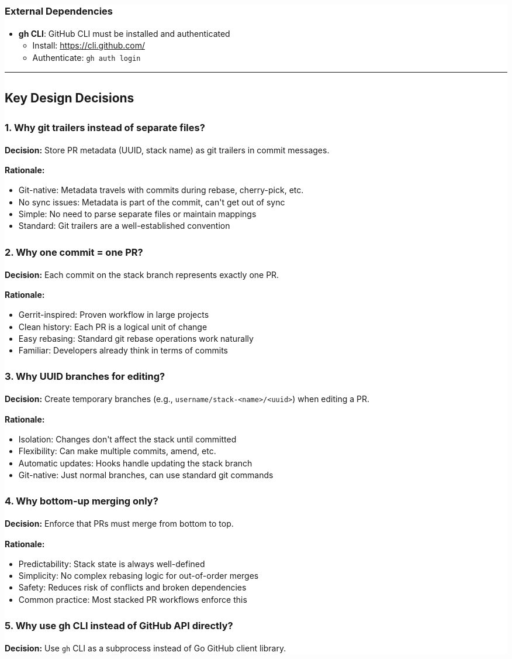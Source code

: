 ### External Dependencies

- **gh CLI**: GitHub CLI must be installed and authenticated
  - Install: https://cli.github.com/
  - Authenticate: `gh auth login`

---

## Key Design Decisions

### 1. Why git trailers instead of separate files?

**Decision:** Store PR metadata (UUID, stack name) as git trailers in commit messages.

**Rationale:**
- Git-native: Metadata travels with commits during rebase, cherry-pick, etc.
- No sync issues: Metadata is part of the commit, can't get out of sync
- Simple: No need to parse separate files or maintain mappings
- Standard: Git trailers are a well-established convention

### 2. Why one commit = one PR?

**Decision:** Each commit on the stack branch represents exactly one PR.

**Rationale:**
- Gerrit-inspired: Proven workflow in large projects
- Clean history: Each PR is a logical unit of change
- Easy rebasing: Standard git rebase operations work naturally
- Familiar: Developers already think in terms of commits

### 3. Why UUID branches for editing?

**Decision:** Create temporary branches (e.g., `username/stack-<name>/<uuid>`) when editing a PR.

**Rationale:**
- Isolation: Changes don't affect the stack until committed
- Flexibility: Can make multiple commits, amend, etc.
- Automatic updates: Hooks handle updating the stack branch
- Git-native: Just normal branches, can use standard git commands

### 4. Why bottom-up merging only?

**Decision:** Enforce that PRs must merge from bottom to top.

**Rationale:**
- Predictability: Stack state is always well-defined
- Simplicity: No complex rebasing logic for out-of-order merges
- Safety: Reduces risk of conflicts and broken dependencies
- Common practice: Most stacked PR workflows enforce this

### 5. Why use gh CLI instead of GitHub API directly?

**Decision:** Use `gh` CLI as a subprocess instead of Go GitHub client library.
